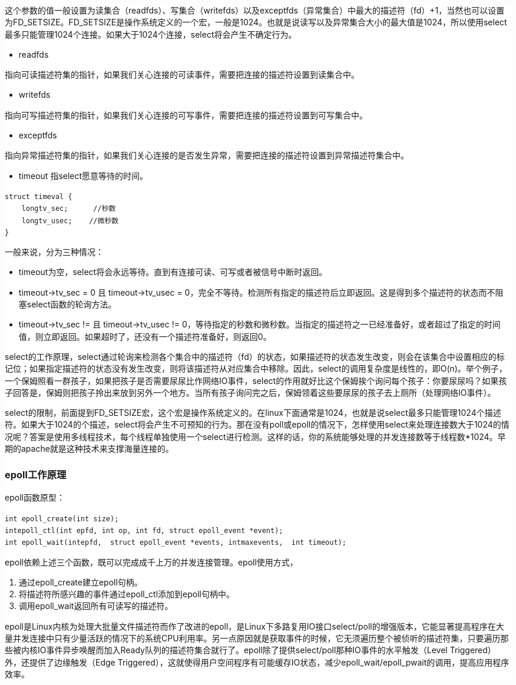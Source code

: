 这个参数的值一般设置为读集合（readfds）、写集合（writefds）以及exceptfds（异常集合）中最大的描述符（fd）+1，当然也可以设置为FD_SETSIZE。FD_SETSIZE是操作系统定义的一个宏，一般是1024。也就是说读写以及异常集合大小的最大值是1024，所以使用select最多只能管理1024个连接。如果大于1024个连接，select将会产生不确定行为。

- readfds

指向可读描述符集的指针，如果我们关心连接的可读事件，需要把连接的描述符设置到读集合中。

- writefds

指向可写描述符集的指针，如果我们关心连接的可写事件，需要把连接的描述符设置到可写集合中。

- exceptfds

指向异常描述符集的指针，如果我们关心连接的是否发生异常，需要把连接的描述符设置到异常描述符集合中。

- timeout
指select愿意等待的时间。

```
struct timeval {
    longtv_sec;      //秒数
    longtv_usec;    //微秒数
}
```
一般来说，分为三种情况：

- timeout为空，select将会永远等待。直到有连接可读、可写或者被信号中断时返回。

- timeout->tv_sec = 0 且 timeout->tv_usec = 0，完全不等待。检测所有指定的描述符后立即返回。这是得到多个描述符的状态而不阻塞select函数的轮询方法。

- timeout->tv_sec != 且 timeout->tv_usec != 0，等待指定的秒数和微秒数。当指定的描述符之一已经准备好，或者超过了指定的时间值，则立即返回。如果超时了，还没有一个描述符准备好，则返回0。

select的工作原理，select通过轮询来检测各个集合中的描述符（fd）的状态，如果描述符的状态发生改变，则会在该集合中设置相应的标记位；如果指定描述符的状态没有发生改变，则将该描述符从对应集合中移除。因此，select的调用复杂度是线性的，即O(n)。举个例子，一个保姆照看一群孩子，如果把孩子是否需要尿尿比作网络IO事件，select的作用就好比这个保姆挨个询问每个孩子：你要尿尿吗？如果孩子回答是，保姆则把孩子拎出来放到另外一个地方。当所有孩子询问完之后，保姆领着这些要尿尿的孩子去上厕所（处理网络IO事件）。

select的限制，前面提到FD_SETSIZE宏，这个宏是操作系统定义的。在linux下面通常是1024，也就是说select最多只能管理1024个描述符。如果大于1024的个描述，select将会产生不可预知的行为。那在没有poll或epoll的情况下，怎样使用select来处理连接数大于1024的情况呢？答案是使用多线程技术，每个线程单独使用一个select进行检测。这样的话，你的系统能够处理的并发连接数等于线程数*1024。早期的apache就是这种技术来支撑海量连接的。

### epoll工作原理
epoll函数原型：
```
int epoll_create(int size);
intepoll_ctl(int epfd, int op, int fd, struct epoll_event *event);
int epoll_wait(intepfd,  struct epoll_event *events, intmaxevents,  int timeout);
```

epoll依赖上述三个函数，既可以完成成千上万的并发连接管理。epoll使用方式，
1. 通过epoll_create建立epoll句柄。
2. 将描述符所感兴趣的事件通过epoll_ctl添加到epoll句柄中。
3. 调用epoll_wait返回所有可读写的描述符。

epoll是Linux内核为处理大批量文件描述符而作了改进的epoll，是Linux下多路复用IO接口select/poll的增强版本，它能显著提高程序在大量并发连接中只有少量活跃的情况下的系统CPU利用率。另一点原因就是获取事件的时候，它无须遍历整个被侦听的描述符集，只要遍历那些被内核IO事件异步唤醒而加入Ready队列的描述符集合就行了。epoll除了提供select/poll那种IO事件的水平触发（Level Triggered）外，还提供了边缘触发（Edge Triggered），这就使得用户空间程序有可能缓存IO状态，减少epoll_wait/epoll_pwait的调用，提高应用程序效率。
